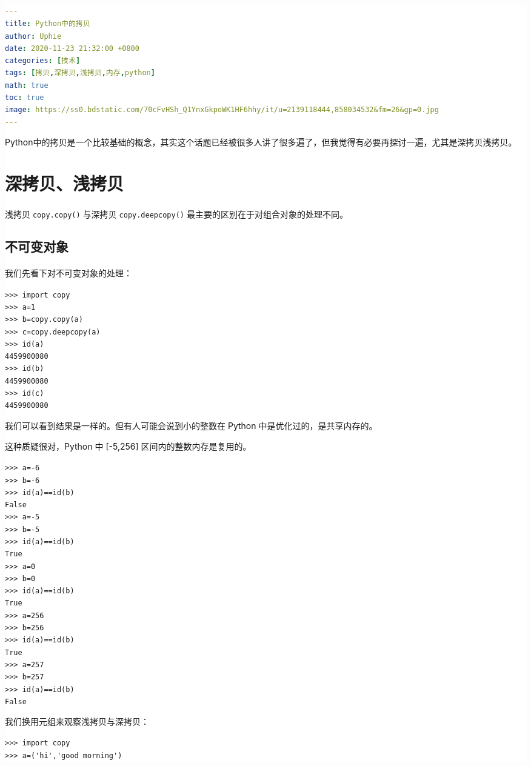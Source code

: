 ```yaml
---
title: Python中的拷贝
author: Uphie
date: 2020-11-23 21:32:00 +0800
categories: [技术]
tags: [拷贝,深拷贝,浅拷贝,内存,python]
math: true
toc: true
image: https://ss0.bdstatic.com/70cFvHSh_Q1YnxGkpoWK1HF6hhy/it/u=2139118444,858034532&fm=26&gp=0.jpg
---
```


Python中的拷贝是一个比较基础的概念，其实这个话题已经被很多人讲了很多遍了，但我觉得有必要再探讨一遍，尤其是深拷贝浅拷贝。

# 深拷贝、浅拷贝
浅拷贝 `copy.copy()` 与深拷贝 `copy.deepcopy()` 最主要的区别在于对组合对象的处理不同。

## 不可变对象

我们先看下对不可变对象的处理：

```shell
>>> import copy
>>> a=1
>>> b=copy.copy(a)
>>> c=copy.deepcopy(a)
>>> id(a)
4459900080
>>> id(b)
4459900080
>>> id(c)
4459900080
```
我们可以看到结果是一样的。但有人可能会说到小的整数在 Python 中是优化过的，是共享内存的。

这种质疑很对，Python 中 [-5,256] 区间内的整数内存是复用的。
```shell
>>> a=-6
>>> b=-6
>>> id(a)==id(b)
False
>>> a=-5
>>> b=-5
>>> id(a)==id(b)
True
>>> a=0
>>> b=0
>>> id(a)==id(b)
True
>>> a=256
>>> b=256
>>> id(a)==id(b)
True
>>> a=257
>>> b=257
>>> id(a)==id(b)
False
```
我们换用元组来观察浅拷贝与深拷贝：
```shell
>>> import copy
>>> a=('hi','good morning')
```
